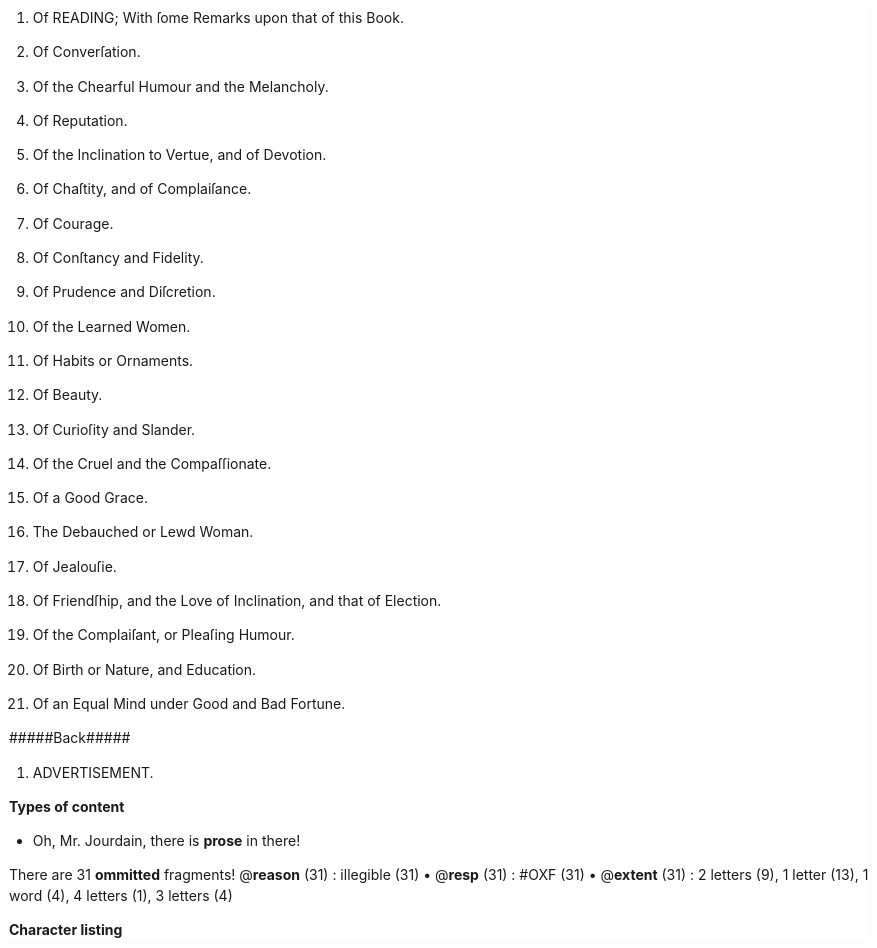 1. Of READING;
With ſome Remarks upon that of
this Book.

1. Of Converſation.

1. Of the Chearful Humour and the
Melancholy.

1. Of Reputation.

1. Of the Inclination to Vertue, and
of Devotion.

1. Of Chaſtity, and of Complaiſance.

1. Of Courage.

1. Of Conſtancy and Fidelity.

1. Of Prudence and Diſcretion.

1. Of the Learned Women.

1. Of Habits or Ornaments.

1. Of Beauty.

1. Of Curioſity and Slander.

1. Of the Cruel and the Compaſſionate.

1. Of a Good Grace.

1. The Debauched or Lewd Woman.

1. Of Jealouſie.

1. Of Friendſhip, and the Love of Inclination,
and that of Election.

1. Of the Complaiſant, or Pleaſing
Humour.

1. Of Birth or Nature, and Education.

1. Of an Equal Mind under Good and
Bad Fortune.

#####Back#####

1. ADVERTISEMENT.

**Types of content**

  * Oh, Mr. Jourdain, there is **prose** in there!

There are 31 **ommitted** fragments! 
 @__reason__ (31) : illegible (31)  •  @__resp__ (31) : #OXF (31)  •  @__extent__ (31) : 2 letters (9), 1 letter (13), 1 word (4), 4 letters (1), 3 letters (4)

**Character listing**
